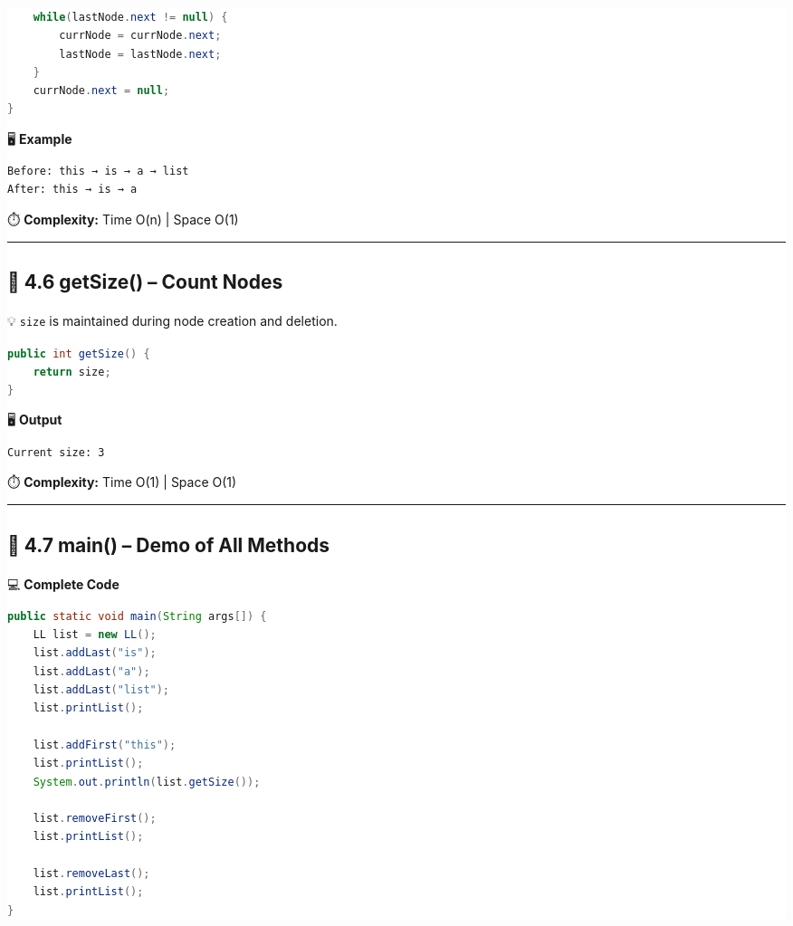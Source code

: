 ```java
    while(lastNode.next != null) {
        currNode = currNode.next;
        lastNode = lastNode.next;
    }
    currNode.next = null;
}
```

🖥️ **Example**

```
Before: this → is → a → list  
After: this → is → a
```

⏱️ **Complexity:** Time O(n) | Space O(1)

---

## 🔹 4.6 getSize() – Count Nodes

💡 `size` is maintained during node creation and deletion.

```java
public int getSize() {
    return size;
}
```

🖥️ **Output**

```
Current size: 3
```

⏱️ **Complexity:** Time O(1) | Space O(1)

---

## 🔹 4.7 main() – Demo of All Methods

💻 **Complete Code**

```java
public static void main(String args[]) {
    LL list = new LL();
    list.addLast("is");
    list.addLast("a");
    list.addLast("list");
    list.printList();

    list.addFirst("this");
    list.printList();
    System.out.println(list.getSize()); 

    list.removeFirst();
    list.printList();

    list.removeLast();
    list.printList();
}
```
